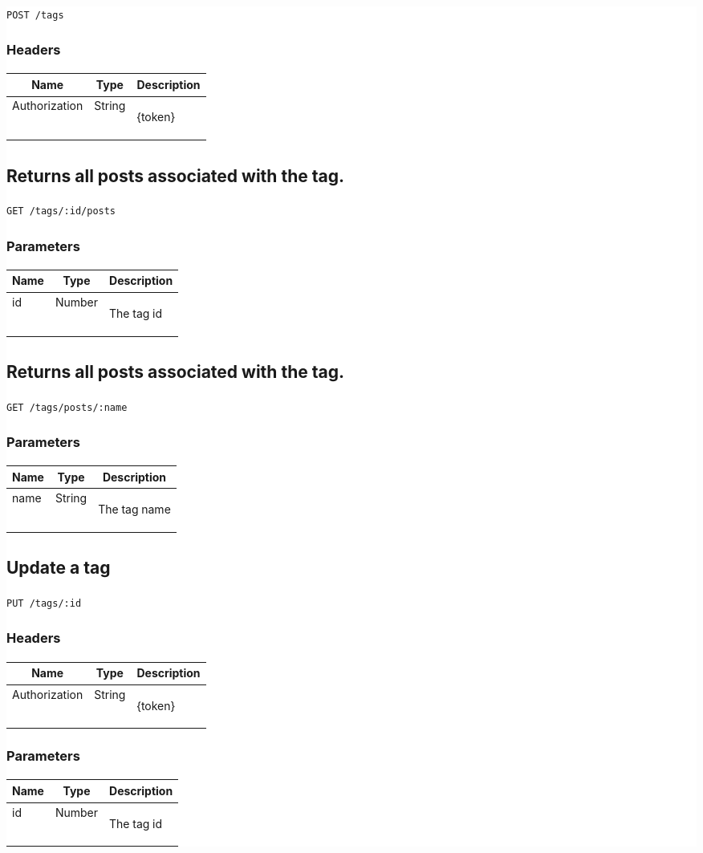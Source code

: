 	POST /tags

### Headers

| Name    | Type      | Description                          |
|---------|-----------|--------------------------------------|
| Authorization			| String			|  <p>{token}</p>							|

## Returns all posts associated with the tag.



	GET /tags/:id/posts


### Parameters

| Name    | Type      | Description                          |
|---------|-----------|--------------------------------------|
| id			| Number			|  <p>The tag id</p>							|

## Returns all posts associated with the tag.



	GET /tags/posts/:name


### Parameters

| Name    | Type      | Description                          |
|---------|-----------|--------------------------------------|
| name			| String			|  <p>The tag name</p>							|

## Update a tag



	PUT /tags/:id

### Headers

| Name    | Type      | Description                          |
|---------|-----------|--------------------------------------|
| Authorization			| String			|  <p>{token}</p>							|

### Parameters

| Name    | Type      | Description                          |
|---------|-----------|--------------------------------------|
| id			| Number			|  <p>The tag id</p>							|
